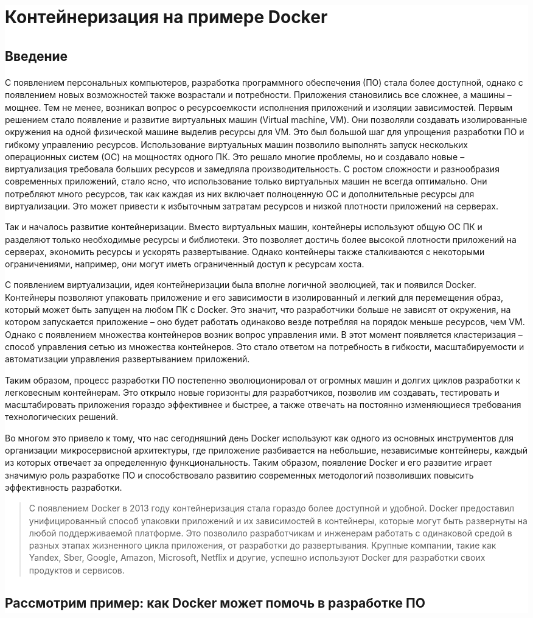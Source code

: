 # Контейнеризация на примере Docker


## Введение 

С появлением персональных компьютеров, разработка программного обеспечения (ПО) стала более доступной, однако с появлением новых возможностей также возрастали и потребности. Приложения становились все сложнее, а машины – мощнее. Тем не менее, возникал вопрос о ресурсоемкости исполнения приложений и изоляции зависимостей. Первым решением стало появление и развитие виртуальных машин (Virtual machine, VM). Они позволяли создавать изолированные окружения на одной физической машине выделив ресурсы для VM. Это был большой шаг для упрощения разработки ПО и гибкому управлению ресурсов. Использование виртуальных машин позволило выполнять запуск нескольких операционных систем (ОС) на мощностях одного ПК. Это решало многие проблемы, но и создавало новые – виртуализация требовала больших ресурсов и замедляла производительность. С ростом сложности и разнообразия современных приложений, стало ясно, что использование только виртуальных машин не всегда оптимально. Они потребляют много ресурсов, так как каждая из них включает полноценную ОС и дополнительные ресурсы для виртуализации. Это может привести к избыточным затратам ресурсов и низкой плотности приложений на серверах.

Так и началось развитие контейнеризации. Вместо виртуальных машин, контейнеры используют общую ОС ПК и разделяют только необходимые ресурсы и библиотеки. Это позволяет достичь более высокой плотности приложений на серверах, экономить ресурсы и ускорять развертывание. Однако контейнеры также сталкиваются с некоторыми ограничениями, например, они могут иметь ограниченный доступ к ресурсам хоста.

С появлением виртуализации, идея контейнеризации была вполне логичной эволюцией, так и появился Docker. Контейнеры позволяют упаковать приложение и его зависимости в изолированный и легкий для перемещения образ, который может быть запущен на любом ПК с Docker. Это значит, что разработчики больше не зависят от окружения, на котором запускается приложение – оно будет работать одинаково везде потребляя на порядок меньше ресурсов, чем VM. Однако с появлением множества контейнеров возник вопрос управления ими. В этот момент появляется кластеризация – способ управления сетью из множества контейнеров. Это стало ответом на потребность в гибкости, масштабируемости и автоматизации управления развертыванием приложений.

Таким образом, процесс разработки ПО постепенно эволюционировал от огромных машин и долгих циклов разработки к легковесным контейнерам. Это открыло новые горизонты для разработчиков, позволив им создавать, тестировать и масштабировать приложения гораздо эффективнее и быстрее, а также отвечать на постоянно изменяющиеся требования технологических решений.

Во многом это привело к тому, что нас сегодняшний день Docker используют как одного из основных инструментов для организации микросервисной архитектуры, где приложение разбивается на небольшие, независимые контейнеры, каждый из которых отвечает за определенную функциональность. Таким образом, появление Docker и его развитие играет значимую роль разработке ПО и способствовало развитию современных методологий позволивших повысить эффективность разработки.

> С появлением Docker в 2013 году контейнеризация стала гораздо более доступной и удобной. Docker предоставил унифицированный способ упаковки приложений и их зависимостей в контейнеры, которые могут быть развернуты на любой поддерживаемой платформе. Это позволило разработчикам и инженерам работать с одинаковой средой в разных этапах жизненного цикла приложения, от разработки до развертывания. Крупные компании, такие как Yandex, Sber, Google, Amazon, Microsoft, Netflix и другие, успешно используют Docker для разработки своих продуктов и сервисов.




## Рассмотрим пример: как Docker может помочь в разработке ПО 
